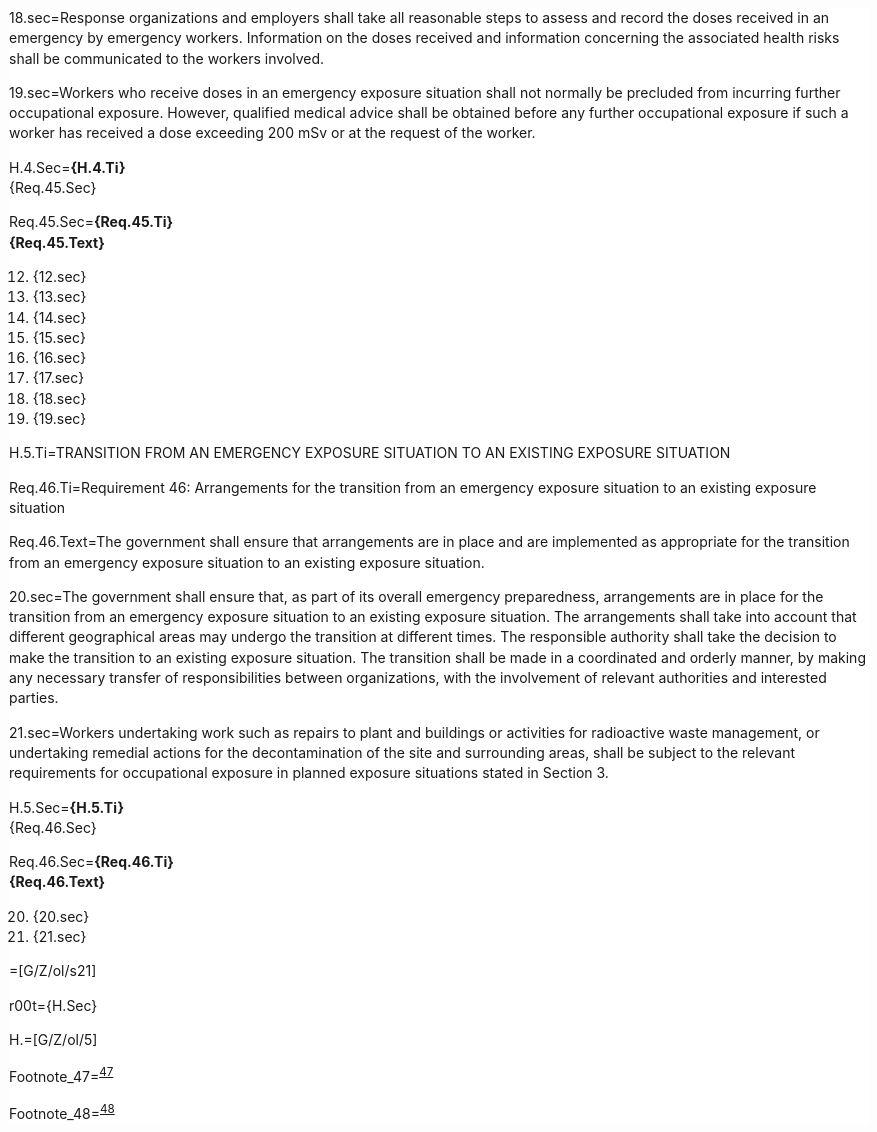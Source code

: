18.sec=Response organizations and employers shall take all reasonable steps to assess and record the doses received in an emergency by emergency workers. Information on the doses received and information concerning the associated health risks shall be communicated to the workers involved.

19.sec=Workers who receive doses in an emergency exposure situation shall not normally be precluded from incurring further occupational exposure. However, qualified medical advice shall be obtained before any further occupational exposure if such a worker has received a dose exceeding 200 mSv or at the request of the worker.

H.4.Sec=<b>{H.4.Ti}</b><br>{Req.45.Sec}

Req.45.Sec=<b>{Req.45.Ti}</b><br><b>{Req.45.Text}</b><ol start=12><li>{12.sec}<li>{13.sec}<li>{14.sec}<li>{15.sec}<li>{16.sec}<li>{17.sec}<li>{18.sec}<li>{19.sec}</ol>

H.5.Ti=TRANSITION FROM AN EMERGENCY EXPOSURE SITUATION TO AN EXISTING EXPOSURE SITUATION

Req.46.Ti=Requirement 46: Arrangements for the transition from an emergency exposure situation to an existing exposure situation

Req.46.Text=The government shall ensure that arrangements are in place and are implemented as appropriate for the transition from an emergency exposure situation to an existing exposure situation.

20.sec=The government shall ensure that, as part of its overall emergency preparedness, arrangements are in place for the transition from an emergency exposure situation to an existing exposure situation. The arrangements shall take into account that different geographical areas may undergo the transition at different times. The responsible authority shall take the decision to make the transition to an existing exposure situation. The transition shall be made in a coordinated and orderly manner, by making any necessary transfer of responsibilities between organizations, with the involvement of relevant authorities and interested parties.

21.sec=Workers undertaking work such as repairs to plant and buildings or activities for radioactive waste management, or undertaking remedial actions for the decontamination of the site and surrounding areas, shall be subject to the relevant requirements for occupational exposure in planned exposure situations stated in Section 3.


H.5.Sec=<b>{H.5.Ti}</b><br>{Req.46.Sec}

Req.46.Sec=<b>{Req.46.Ti}</b><br><b>{Req.46.Text}</b><ol start=20><li>{20.sec}<li>{21.sec}</ol>

=[G/Z/ol/s21]

r00t={H.Sec}

H.=[G/Z/ol/5]
  
Footnote_47=<sup><a href="index.php?action=doc&file=OTF/org/iaea/GSR3/Footnote/47.md">47</a></sup>

Footnote_48=<sup><a href="index.php?action=doc&file=OTF/org/iaea/GSR3/Footnote/48.md">48</a></sup>